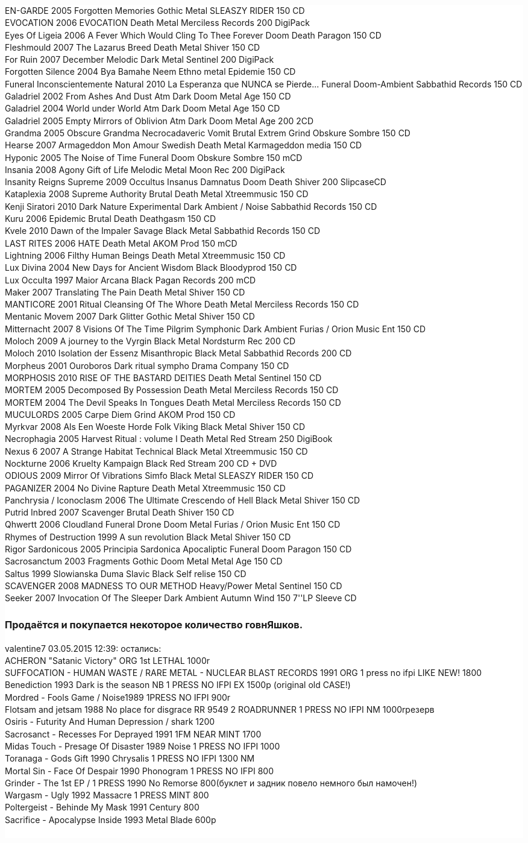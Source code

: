 EN-GARDE 2005 Forgotten Memories Gothic Metal SLEASZY RIDER 150 CD<BR>EVOCATION 2006 EVOCATION Death Metal Merciless Records 200 DigiPack<BR>Eyes Of Ligeia 2006 A Fever Which Would Cling To Thee Forever Doom Death Paragon 150 CD<BR>Fleshmould 2007 The Lazarus Breed Death Metal Shiver 150 CD<BR>For Ruin 2007 December Melodic Dark Metal Sentinel 200 DigiPack<BR>Forgotten Silence 2004 Bya Bamahe Neem Ethno metal Epidemie 150 CD<BR>Funeral Inconscientemente Natural 2010 La Esperanza que NUNCA se Pierde... Funeral Doom-Ambient Sabbathid Records 150 CD<BR>Galadriel 2002 From Ashes And Dust Atm Dark Doom Metal Age 150 CD<BR>Galadriel 2004 World under World Atm Dark Doom Metal Age 150 CD<BR>Galadriel 2005 Empty Mirrors of Oblivion Atm Dark Doom Metal Age 200 2CD<BR>Grandma 2005 Obscure Grandma Necrocadaveric Vomit Brutal Extrem Grind Obskure Sombre 150 CD<BR>Hearse 2007 Armageddon Mon Amour Swedish Death Metal Karmageddon media 150 CD<BR>Hyponic 2005 The Noise of Time Funeral Doom Obskure Sombre 150 mCD<BR>Insania 2008 Agony Gift of Life Melodic Metal Moon Rec 200 DigiPack<BR>Insanity Reigns Supreme 2009 Occultus Insanus Damnatus Doom Death Shiver 200 SlipcaseCD<BR>Kataplexia 2008 Supreme Authority Brutal Death Metal Xtreemmusic 150 CD<BR>Kenji Siratori 2010 Dark Nature Experimental Dark Ambient / Noise Sabbathid Records 150 CD<BR>Kuru 2006 Epidemic Brutal Death Deathgasm 150 CD<BR>Kvele 2010 Dawn of the Impaler Savage Black Metal Sabbathid Records 150 CD<BR>LAST RITES 2006 HATE Death Metal AKOM Prod 150 mCD<BR>Lightning 2006 Filthy Human Beings Death Metal Xtreemmusic 150 CD<BR>Lux Divina 2004 New Days for Ancient Wisdom Black Bloodyprod 150 CD<BR>Lux Occulta 1997 Maior Arcana Black Pagan Records 200 mCD<BR>Maker 2007 Translating The Pain Death Metal Shiver 150 CD<BR>MANTICORE 2001 Ritual Cleansing Of The Whore Death Metal Merciless Records 150 CD<BR>Mentanic Movem 2007 Dark Glitter Gothic Metal Shiver 150 CD<BR>Mitternacht 2007 8 Visions Of The Time Pilgrim Symphonic Dark Ambient Furias / Orion Music Ent 150 CD<BR>Moloch 2009 A journey to the Vyrgin Black Metal Nordsturm Rec 200 CD<BR>Moloch 2010 Isolation der Essenz Misanthropic Black Metal Sabbathid Records 200 CD<BR>Morpheus 2001 Ouroboros Dark ritual sympho Drama Company 150 CD<BR>MORPHOSIS 2010 RISE OF THE BASTARD DEITIES Death Metal Sentinel 150 CD<BR>MORTEM 2005 Decomposed By Possession Death Metal Merciless Records 150 CD<BR>MORTEM 2004 The Devil Speaks In Tongues Death Metal Merciless Records 150 CD<BR>MUCULORDS 2005 Carpe Diem Grind AKOM Prod 150 CD<BR>Myrkvar 2008 Als Een Woeste Horde Folk Viking Black Metal Shiver 150 CD<BR>Necrophagia 2005 Harvest Ritual : volume I Death Metal Red Stream 250 DigiBook<BR>Nexus 6 2007 A Strange Habitat Technical Black Metal Xtreemmusic 150 CD<BR>Nockturne 2006 Kruelty Kampaign Black Red Stream 200 CD + DVD<BR>ODIOUS 2009 Mirror Of Vibrations Simfo Black Metal SLEASZY RIDER 150 CD<BR>PAGANIZER 2004 No Divine Rapture Death Metal Хtreemmusic 150 CD<BR>Panchrysia / Iconoclasm 2006 The Ultimate Crescendo of Hell Black Metal Shiver 150 CD<BR>Putrid Inbred 2007 Scavenger Brutal Death Shiver 150 CD<BR>Qhwertt 2006 Cloudland Funeral Drone Doom Metal Furias / Orion Music Ent 150 CD<BR>Rhymes of Destruction 1999 A sun revolution Black Metal Shiver 150 CD<BR>Rigor Sardonicous 2005 Principia Sardonica Apocaliptic Funeral Doom Paragon 150 CD<BR>Sacrosanctum 2003 Fragments Gothic Doom Metal Metal Age 150 CD<BR>Saltus 1999 Slowianska Duma Slavic Black Self relise 150 CD<BR>SCAVENGER 2008 MADNESS TO OUR METHOD Heavy/Power Metal Sentinel 150 CD<BR>Seeker 2007 Invocation Of The Sleeper Dark Ambient Autumn Wind 150 7''LP Sleeve CD

### Продаётся и покупается некоторое количество говнЯшков.

valentine7 03.05.2015 12:39:
остались:<BR>ACHERON "Satanic Victory" ORG 1st LETHAL 1000r <BR>SUFFOCATION - HUMAN WASTE / RARE METAL - NUCLEAR BLAST RECORDS 1991 ORG 1 press no ifpi LIKE NEW! 1800<BR>Benediction 1993 Dark is the season NB 1 PRESS NO IFPI EX 1500р (original old CASE!)<BR>Mordred - Fools Game / Noise1989 1PRESS NO IFPI 900r<BR>Flotsam and jetsam 1988 No place for disgrace RR 9549 2 ROADRUNNER 1 PRESS NO IFPI NM 1000rрезерв<BR>Osiris - Futurity And Human Depression / shark 1200<BR>Sacrosanct - Recesses For Deprayed 1991 1FM NEAR MINT 1700<BR>Midas Touch - Presage Of Disaster 1989 Noise 1 PRESS NO IFPI 1000<BR>Toranaga - Gods Gift 1990 Chrysalis 1 PRESS NO IFPI 1300 NM<BR>Mortal Sin - Face Of Despair 1990 Phonogram 1 PRESS NO IFPI 800<BR>Grinder - The 1st EP / 1 PRESS 1990 No Remorse 800(буклет и задник повело немного был намочен!)<BR>Wargasm - Ugly 1992 Massacre 1 PRESS MINT 800<BR>Poltergeist - Behinde My Mask 1991 Century 800 <BR>Sacrifice - Apocalypse Inside 1993 Metal Blade 600р<BR><BR>

